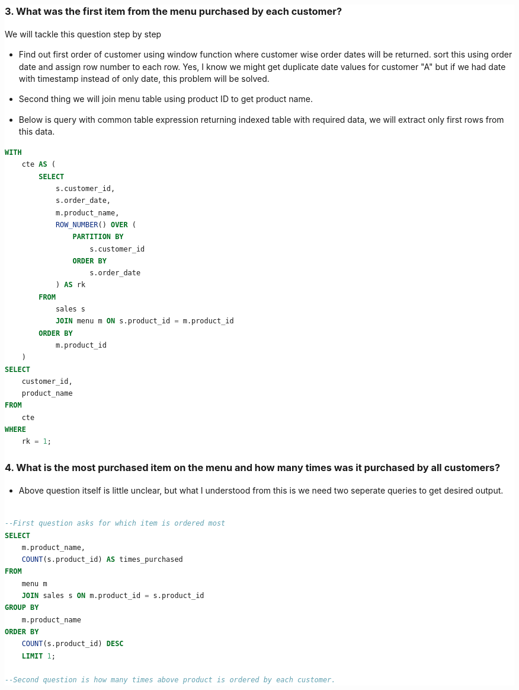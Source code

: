 ### 3. What was the first item from the menu purchased by each customer?

We will tackle this question step by step

* Find out first order of customer 
using window function where customer wise order dates will be returned.
sort this using order date and assign row number to each row. Yes, I know we might get duplicate date values for customer "A" but if we had date with timestamp instead of only date, this problem will be solved.

* Second thing we will join menu table using product ID to get product name.

* Below is query with common table expression returning indexed table with required data, we will extract only first rows from this data.


```sql
WITH
	cte AS (
		SELECT
			s.customer_id,
			s.order_date,
			m.product_name,
			ROW_NUMBER() OVER (
				PARTITION BY
					s.customer_id
				ORDER BY
					s.order_date
			) AS rk
		FROM
			sales s
			JOIN menu m ON s.product_id = m.product_id
		ORDER BY
			m.product_id
	)
SELECT
	customer_id,
	product_name
FROM
	cte
WHERE
	rk = 1;
```

### 4. What is the most purchased item on the menu and how many times was it purchased by all customers?

* Above question itself is little unclear, but what I understood from this is we need two seperate queries to get desired output.

```sql

--First question asks for which item is ordered most
SELECT
	m.product_name,
	COUNT(s.product_id) AS times_purchased
FROM
	menu m
	JOIN sales s ON m.product_id = s.product_id
GROUP BY
	m.product_name
ORDER BY
	COUNT(s.product_id) DESC
	LIMIT 1;

--Second question is how many times above product is ordered by each customer.
```